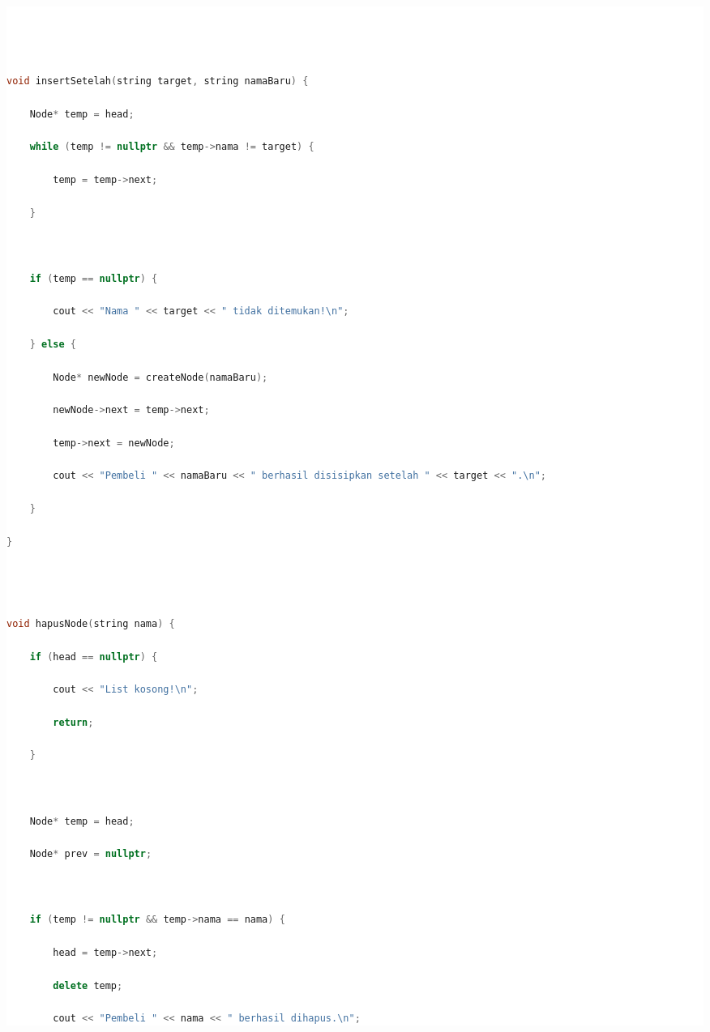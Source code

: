 ``` cpp

  
  

void insertSetelah(string target, string namaBaru) {

    Node* temp = head;

    while (temp != nullptr && temp->nama != target) {

        temp = temp->next;

    }

  

    if (temp == nullptr) {

        cout << "Nama " << target << " tidak ditemukan!\n";

    } else {

        Node* newNode = createNode(namaBaru);

        newNode->next = temp->next;

        temp->next = newNode;

        cout << "Pembeli " << namaBaru << " berhasil disisipkan setelah " << target << ".\n";

    }

}

  
  

void hapusNode(string nama) {

    if (head == nullptr) {

        cout << "List kosong!\n";

        return;

    }

  

    Node* temp = head;

    Node* prev = nullptr;

  

    if (temp != nullptr && temp->nama == nama) {

        head = temp->next;

        delete temp;

        cout << "Pembeli " << nama << " berhasil dihapus.\n";

```